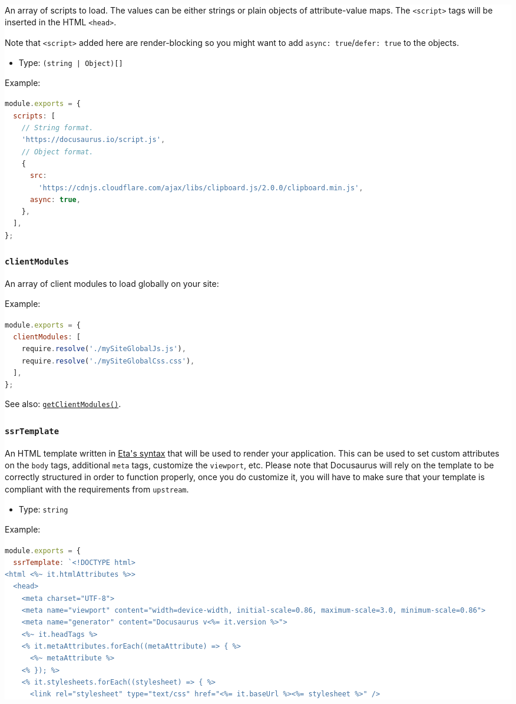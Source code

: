 An array of scripts to load. The values can be either strings or plain objects of attribute-value maps. The `<script>` tags will be inserted in the HTML `<head>`.

Note that `<script>` added here are render-blocking so you might want to add `async: true`/`defer: true` to the objects.

- Type: `(string | Object)[]`

Example:

```js title="docusaurus.config.js"
module.exports = {
  scripts: [
    // String format.
    'https://docusaurus.io/script.js',
    // Object format.
    {
      src:
        'https://cdnjs.cloudflare.com/ajax/libs/clipboard.js/2.0.0/clipboard.min.js',
      async: true,
    },
  ],
};
```

### `clientModules`

An array of client modules to load globally on your site:

Example:

```js title="docusaurus.config.js"
module.exports = {
  clientModules: [
    require.resolve('./mySiteGlobalJs.js'),
    require.resolve('./mySiteGlobalCss.css'),
  ],
};
```

See also: [`getClientModules()`](lifecycle-apis.md#getclientmodules).

### `ssrTemplate`

An HTML template written in [Eta's syntax](https://eta.js.org/docs/syntax#syntax-overview) that will be used to render your application. This can be used to set custom attributes on the `body` tags, additional `meta` tags, customize the `viewport`, etc. Please note that Docusaurus will rely on the template to be correctly structured in order to function properly, once you do customize it, you will have to make sure that your template is compliant with the requirements from `upstream`.

- Type: `string`

Example:

```js title="docusaurus.config.js"
module.exports = {
  ssrTemplate: `<!DOCTYPE html>
<html <%~ it.htmlAttributes %>>
  <head>
    <meta charset="UTF-8">
    <meta name="viewport" content="width=device-width, initial-scale=0.86, maximum-scale=3.0, minimum-scale=0.86">
    <meta name="generator" content="Docusaurus v<%= it.version %>">
    <%~ it.headTags %>
    <% it.metaAttributes.forEach((metaAttribute) => { %>
      <%~ metaAttribute %>
    <% }); %>
    <% it.stylesheets.forEach((stylesheet) => { %>
      <link rel="stylesheet" type="text/css" href="<%= it.baseUrl %><%= stylesheet %>" />
```